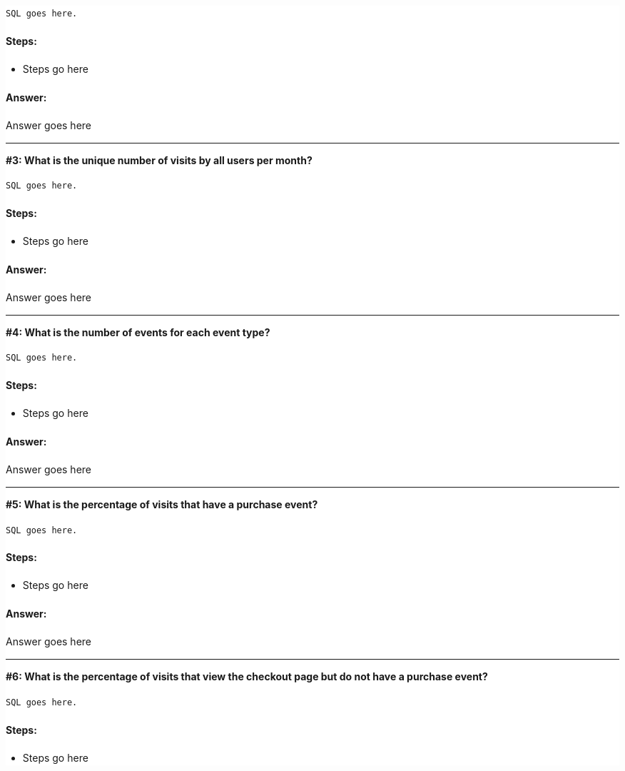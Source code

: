 ````sql
SQL goes here.
````
#### Steps:
- Steps go here

#### Answer:
Answer goes here

***

**#3: What is the unique number of visits by all users per month?**

````sql
SQL goes here.
````
#### Steps:
- Steps go here

#### Answer:
Answer goes here

***

**#4: What is the number of events for each event type?**

````sql
SQL goes here.
````
#### Steps:
- Steps go here

#### Answer:
Answer goes here

***

**#5: What is the percentage of visits that have a purchase event?**

````sql
SQL goes here.
````
#### Steps:
- Steps go here

#### Answer:
Answer goes here

***

**#6: What is the percentage of visits that view the checkout page but do not have a purchase event?**

````sql
SQL goes here.
````
#### Steps:
- Steps go here
